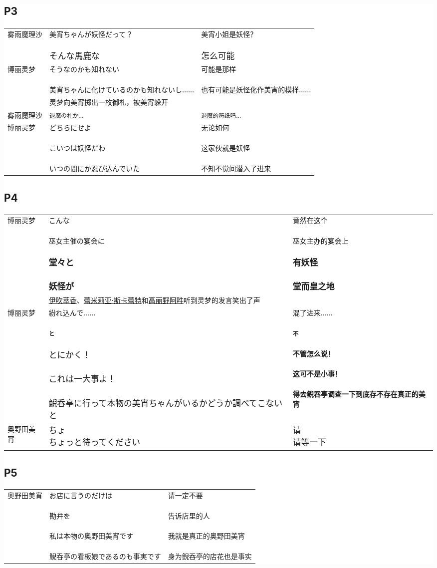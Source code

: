 

## P3

<table><tbody><tr class="tt-content" id="P3-1" data-pos="&#91;&quot;P3&quot;,1&#93;"><td id="雾雨魔理沙" class="tt-char" lang="zh"><div class="poem">雾雨魔理沙</div></td><td class="tt-ja" lang="ja"><div class="poem">美宵ちゃんが妖怪だって？<br><br><big>そんな馬鹿な</big></div></td><td class="tt-zh" lang="zh"><div class="poem">美宵小姐是妖怪？<br><br><big>怎么可能</big></div></td></tr><tr class="tt-content" id="P3-2" data-pos="&#91;&quot;P3&quot;,2&#93;"><td id="博丽灵梦" class="tt-char" lang="zh"><div class="poem">博丽灵梦</div></td><td class="tt-ja" lang="ja"><div class="poem">そうなのかも知れない<br><br>美宵ちゃんに化けているのかも知れないし……</div></td><td class="tt-zh" lang="zh"><div class="poem">可能是那样<br><br>也有可能是妖怪化作美宵的模样……</div></td></tr><tr class="tt-status-header" id="P3-3" data-pos="&#91;&quot;P3&quot;,3&#93;"><td class="tt-s" lang="zh"><div class="poem"></div></td><td colspan="2" class="tt-status" lang="zh"><div class="poem">灵梦向美宵掷出一枚御札，被美宵躲开</div></td></tr><tr class="tt-content" id="P3-4" data-pos="&#91;&quot;P3&quot;,4&#93;"><td id="雾雨魔理沙" class="tt-char" lang="zh"><div class="poem">雾雨魔理沙</div></td><td class="tt-ja" lang="ja"><div class="poem"><small>退魔の札か…</small></div></td><td class="tt-zh" lang="zh"><div class="poem"><small>退魔的符纸吗…</small></div></td></tr><tr class="tt-content" id="P3-5" data-pos="&#91;&quot;P3&quot;,5&#93;"><td id="博丽灵梦" class="tt-char" lang="zh"><div class="poem">博丽灵梦</div></td><td class="tt-ja" lang="ja"><div class="poem">どちらにせよ<br><br>こいつは妖怪だわ<br><br>いつの間にか忍び込んでいた</div></td><td class="tt-zh" lang="zh"><div class="poem">无论如何<br><br>这家伙就是妖怪<br><br>不知不觉间潜入了进来</div></td></tr></tbody></table>



## P4

<table><tbody><tr class="tt-content" id="P4-1" data-pos="&#91;&quot;P4&quot;,1&#93;"><td id="博丽灵梦" class="tt-char" lang="zh"><div class="poem">博丽灵梦</div></td><td class="tt-ja" lang="ja"><div class="poem">こんな<br><br>巫女主催の宴会に<br><br><big><b>堂々と<br><br>妖怪が</b></big></div></td><td class="tt-zh" lang="zh"><div class="poem">竟然在这个<br><br>巫女主办的宴会上<br><br><big><b>有妖怪<br><br>堂而皇之地</b></big></div></td></tr><tr class="tt-status-header" id="P4-2" data-pos="&#91;&quot;P4&quot;,2&#93;"><td class="tt-s" lang="zh"><div class="poem"></div></td><td colspan="2" class="tt-status" lang="zh"><div class="poem"><a href="./伊吹萃香.md" title="伊吹萃香">伊吹萃香</a>、<a href="./蕾米莉亚·斯卡蕾特.md" title="蕾米莉亚·斯卡蕾特">蕾米莉亚·斯卡蕾特</a>和<a href="./高丽野阿吽.md" title="高丽野阿吽">高丽野阿吽</a>听到灵梦的发言笑出了声</div></td></tr><tr class="tt-content" id="P4-3" data-pos="&#91;&quot;P4&quot;,3&#93;"><td id="博丽灵梦" class="tt-char" lang="zh"><div class="poem">博丽灵梦</div></td><td class="tt-ja" lang="ja"><div class="poem">紛れ込んで……<br><br><b><small>と</small><br><br><big></big></b><big>とにかく！<br><br>これは一大事よ！<br><br>鯢呑亭に行って本物の美宵ちゃんがいるかどうか調べてこないと<b></b></big></div></td><td class="tt-zh" lang="zh"><div class="poem">混了进来……<br><br><b><small>不</small><br><br>不管怎么说！<br><br>这可不是小事！<br><br>得去鲵吞亭调查一下到底存不存在真正的美宵</b></div></td></tr><tr class="tt-content" id="P4-4" data-pos="&#91;&quot;P4&quot;,4&#93;"><td id="奥野田美宵" class="tt-char" lang="zh"><div class="poem">奥野田美宵</div></td><td class="tt-ja" lang="ja"><div class="poem"><big>ちょ<br>ちょっと待ってください</big></div></td><td class="tt-zh" lang="zh"><div class="poem"><big>请<br>请等一下</big></div></td></tr></tbody></table>



## P5

<table><tbody><tr class="tt-content" id="P5-1" data-pos="&#91;&quot;P5&quot;,1&#93;"><td id="奥野田美宵" class="tt-char" lang="zh"><div class="poem">奥野田美宵</div></td><td class="tt-ja" lang="ja"><div class="poem">お店に言うのだけは<br><br>勘弁を<br><br>私は本物の奥野田美宵です<br><br>鯢呑亭の看板娘であるのも事実です</div></td><td class="tt-zh" lang="zh"><div class="poem">请一定不要<br><br>告诉店里的人<br><br>我就是真正的奥野田美宵<br><br>身为鲵吞亭的店花也是事实</div></td></tr></tbody></table>


